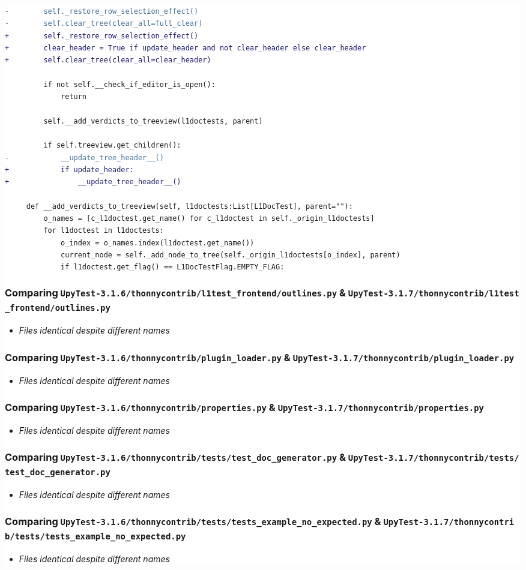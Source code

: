 ```diff
-        self._restore_row_selection_effect()  
-        self.clear_tree(clear_all=full_clear)
+        self._restore_row_selection_effect() 
+        clear_header = True if update_header and not clear_header else clear_header 
+        self.clear_tree(clear_all=clear_header)
    
         if not self.__check_if_editor_is_open():
             return
 
         self.__add_verdicts_to_treeview(l1doctests, parent)
         
         if self.treeview.get_children():
-            __update_tree_header__()
+            if update_header:
+                __update_tree_header__()
     
     def __add_verdicts_to_treeview(self, l1doctests:List[L1DocTest], parent=""):
         o_names = [c_l1doctest.get_name() for c_l1doctest in self._origin_l1doctests]
         for l1doctest in l1doctests:
             o_index = o_names.index(l1doctest.get_name())
             current_node = self._add_node_to_tree(self._origin_l1doctests[o_index], parent)
             if l1doctest.get_flag() == L1DocTestFlag.EMPTY_FLAG:
```

### Comparing `UpyTest-3.1.6/thonnycontrib/l1test_frontend/outlines.py` & `UpyTest-3.1.7/thonnycontrib/l1test_frontend/outlines.py`

 * *Files identical despite different names*

### Comparing `UpyTest-3.1.6/thonnycontrib/plugin_loader.py` & `UpyTest-3.1.7/thonnycontrib/plugin_loader.py`

 * *Files identical despite different names*

### Comparing `UpyTest-3.1.6/thonnycontrib/properties.py` & `UpyTest-3.1.7/thonnycontrib/properties.py`

 * *Files identical despite different names*

### Comparing `UpyTest-3.1.6/thonnycontrib/tests/test_doc_generator.py` & `UpyTest-3.1.7/thonnycontrib/tests/test_doc_generator.py`

 * *Files identical despite different names*

### Comparing `UpyTest-3.1.6/thonnycontrib/tests/tests_example_no_expected.py` & `UpyTest-3.1.7/thonnycontrib/tests/tests_example_no_expected.py`

 * *Files identical despite different names*
